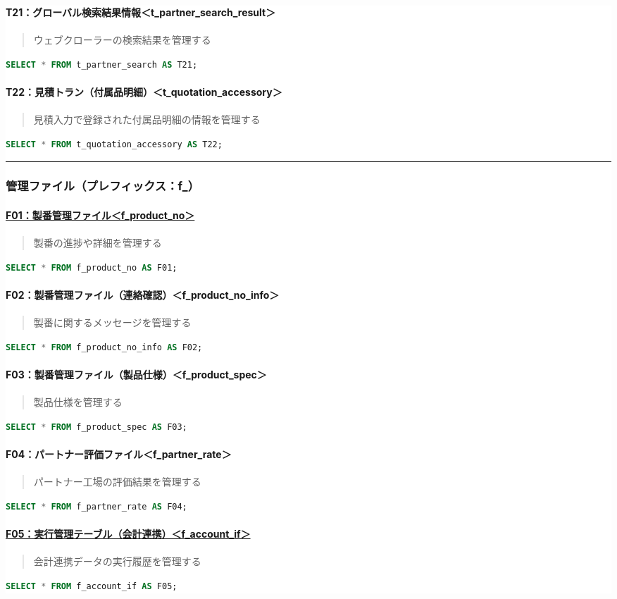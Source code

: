 #### T21：グローバル検索結果情報＜t_partner_search_result＞

> ウェブクローラーの検索結果を管理する

``` sql
SELECT * FROM t_partner_search AS T21;
```

#### T22：見積トラン（付属品明細）＜t_quotation_accessory＞

> 見積入力で登録された付属品明細の情報を管理する

``` sql
SELECT * FROM t_quotation_accessory AS T22;
```

* * *

### 管理ファイル（プレフィックス：f_）

#### [F01：製番管理ファイル＜f_product_no＞](./04_F/04_F01_製番管理ファイル.md)

> 製番の進捗や詳細を管理する

``` sql
SELECT * FROM f_product_no AS F01;
```

#### F02：製番管理ファイル（連絡確認）＜f_product_no_info＞

> 製番に関するメッセージを管理する

``` sql
SELECT * FROM f_product_no_info AS F02;
```

#### F03：製番管理ファイル（製品仕様）＜f_product_spec＞

> 製品仕様を管理する

``` sql
SELECT * FROM f_product_spec AS F03;
```

#### F04：パートナー評価ファイル＜f_partner_rate＞

> パートナー工場の評価結果を管理する

``` sql
SELECT * FROM f_partner_rate AS F04;
```

#### [F05：実行管理テーブル（会計連携）＜f_account_if＞](./04_F/04_F05_実行管理テーブル（会計連携）.md)

> 会計連携データの実行履歴を管理する

``` sql
SELECT * FROM f_account_if AS F05;
```
